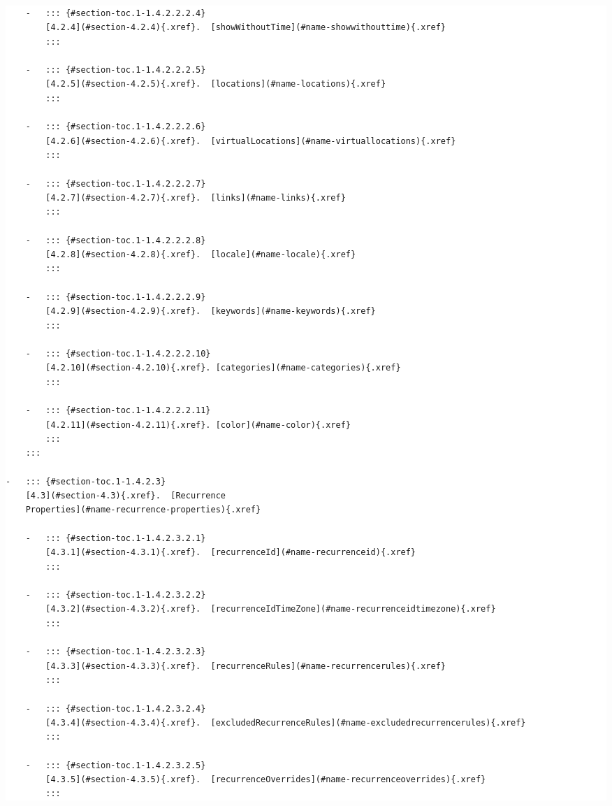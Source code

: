        -   ::: {#section-toc.1-1.4.2.2.2.4}
            [4.2.4](#section-4.2.4){.xref}.  [showWithoutTime](#name-showwithouttime){.xref}
            :::

        -   ::: {#section-toc.1-1.4.2.2.2.5}
            [4.2.5](#section-4.2.5){.xref}.  [locations](#name-locations){.xref}
            :::

        -   ::: {#section-toc.1-1.4.2.2.2.6}
            [4.2.6](#section-4.2.6){.xref}.  [virtualLocations](#name-virtuallocations){.xref}
            :::

        -   ::: {#section-toc.1-1.4.2.2.2.7}
            [4.2.7](#section-4.2.7){.xref}.  [links](#name-links){.xref}
            :::

        -   ::: {#section-toc.1-1.4.2.2.2.8}
            [4.2.8](#section-4.2.8){.xref}.  [locale](#name-locale){.xref}
            :::

        -   ::: {#section-toc.1-1.4.2.2.2.9}
            [4.2.9](#section-4.2.9){.xref}.  [keywords](#name-keywords){.xref}
            :::

        -   ::: {#section-toc.1-1.4.2.2.2.10}
            [4.2.10](#section-4.2.10){.xref}. [categories](#name-categories){.xref}
            :::

        -   ::: {#section-toc.1-1.4.2.2.2.11}
            [4.2.11](#section-4.2.11){.xref}. [color](#name-color){.xref}
            :::
        :::

    -   ::: {#section-toc.1-1.4.2.3}
        [4.3](#section-4.3){.xref}.  [Recurrence
        Properties](#name-recurrence-properties){.xref}

        -   ::: {#section-toc.1-1.4.2.3.2.1}
            [4.3.1](#section-4.3.1){.xref}.  [recurrenceId](#name-recurrenceid){.xref}
            :::

        -   ::: {#section-toc.1-1.4.2.3.2.2}
            [4.3.2](#section-4.3.2){.xref}.  [recurrenceIdTimeZone](#name-recurrenceidtimezone){.xref}
            :::

        -   ::: {#section-toc.1-1.4.2.3.2.3}
            [4.3.3](#section-4.3.3){.xref}.  [recurrenceRules](#name-recurrencerules){.xref}
            :::

        -   ::: {#section-toc.1-1.4.2.3.2.4}
            [4.3.4](#section-4.3.4){.xref}.  [excludedRecurrenceRules](#name-excludedrecurrencerules){.xref}
            :::

        -   ::: {#section-toc.1-1.4.2.3.2.5}
            [4.3.5](#section-4.3.5){.xref}.  [recurrenceOverrides](#name-recurrenceoverrides){.xref}
            :::
